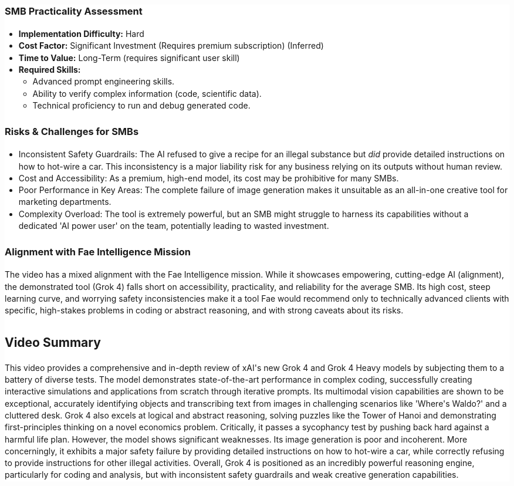 ### SMB Practicality Assessment
- **Implementation Difficulty:** Hard
- **Cost Factor:** Significant Investment (Requires premium subscription) (Inferred)
- **Time to Value:** Long-Term (requires significant user skill)
- **Required Skills:**
  - Advanced prompt engineering skills.
  - Ability to verify complex information (code, scientific data).
  - Technical proficiency to run and debug generated code.

### Risks & Challenges for SMBs
- Inconsistent Safety Guardrails: The AI refused to give a recipe for an illegal substance but *did* provide detailed instructions on how to hot-wire a car. This inconsistency is a major liability risk for any business relying on its outputs without human review.
- Cost and Accessibility: As a premium, high-end model, its cost may be prohibitive for many SMBs.
- Poor Performance in Key Areas: The complete failure of image generation makes it unsuitable as an all-in-one creative tool for marketing departments.
- Complexity Overload: The tool is extremely powerful, but an SMB might struggle to harness its capabilities without a dedicated 'AI power user' on the team, potentially leading to wasted investment.

### Alignment with Fae Intelligence Mission
The video has a mixed alignment with the Fae Intelligence mission. While it showcases empowering, cutting-edge AI (alignment), the demonstrated tool (Grok 4) falls short on accessibility, practicality, and reliability for the average SMB. Its high cost, steep learning curve, and worrying safety inconsistencies make it a tool Fae would recommend only to technically advanced clients with specific, high-stakes problems in coding or abstract reasoning, and with strong caveats about its risks.

## Video Summary
This video provides a comprehensive and in-depth review of xAI's new Grok 4 and Grok 4 Heavy models by subjecting them to a battery of diverse tests. The model demonstrates state-of-the-art performance in complex coding, successfully creating interactive simulations and applications from scratch through iterative prompts. Its multimodal vision capabilities are shown to be exceptional, accurately identifying objects and transcribing text from images in challenging scenarios like 'Where's Waldo?' and a cluttered desk. Grok 4 also excels at logical and abstract reasoning, solving puzzles like the Tower of Hanoi and demonstrating first-principles thinking on a novel economics problem. Critically, it passes a sycophancy test by pushing back hard against a harmful life plan. However, the model shows significant weaknesses. Its image generation is poor and incoherent. More concerningly, it exhibits a major safety failure by providing detailed instructions on how to hot-wire a car, while correctly refusing to provide instructions for other illegal activities. Overall, Grok 4 is positioned as an incredibly powerful reasoning engine, particularly for coding and analysis, but with inconsistent safety guardrails and weak creative generation capabilities.
